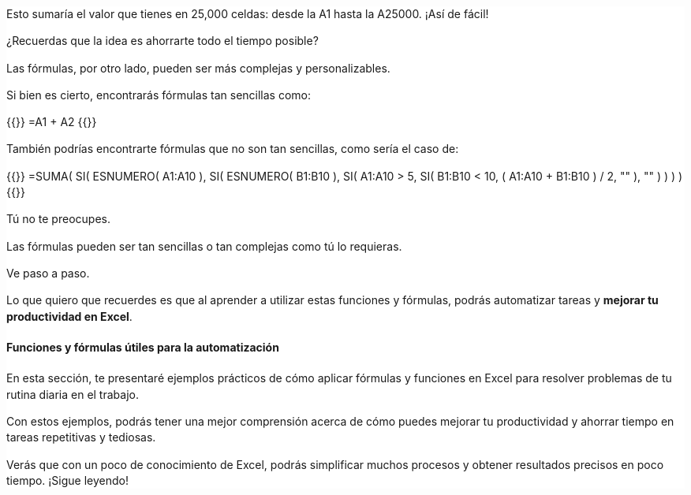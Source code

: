 Esto sumaría el valor que tienes en 25,000 celdas: desde la A1 hasta la A25000. ¡Así de fácil!

¿Recuerdas que la idea es ahorrarte todo el tiempo posible?

Las fórmulas, por otro lado, pueden ser más complejas y personalizables.

Si bien es cierto, encontrarás fórmulas tan sencillas como:

{{<highlight vb>}}
=A1 + A2
{{</highlight>}}

También podrías encontrarte fórmulas que no son tan sencillas, como sería el caso de:

{{<highlight vb>}}
=SUMA(
    SI(
        ESNUMERO(
            A1:A10
        ),
        SI(
            ESNUMERO(
                B1:B10
            ),
            SI(
                A1:A10 > 5,
                SI(
                    B1:B10 < 10,
                    ( A1:A10 + B1:B10 ) / 2,
                    ""
                ),
                ""
            )
        )
    )
)  
{{</highlight>}}

Tú no te preocupes.

Las fórmulas pueden ser tan sencillas o tan complejas como tú lo requieras.

Ve paso a paso.

Lo que quiero que recuerdes es que al aprender a utilizar estas funciones y fórmulas, podrás automatizar tareas y **mejorar tu productividad en Excel**.

#### Funciones y fórmulas útiles para la automatización

En esta sección, te presentaré ejemplos prácticos de cómo aplicar fórmulas y funciones en Excel para resolver problemas de tu rutina diaria en el trabajo.

Con estos ejemplos, podrás tener una mejor comprensión acerca de cómo puedes mejorar tu productividad y ahorrar tiempo en tareas repetitivas y tediosas.

Verás que con un poco de conocimiento de Excel, podrás simplificar muchos procesos y obtener resultados precisos en poco tiempo. ¡Sigue leyendo!
